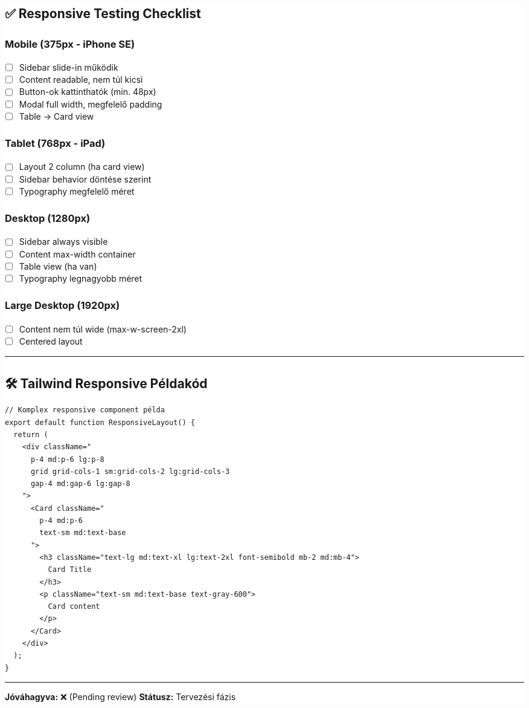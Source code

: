 
## ✅ Responsive Testing Checklist

### Mobile (375px - iPhone SE)
- [ ] Sidebar slide-in működik
- [ ] Content readable, nem túl kicsi
- [ ] Button-ok kattinthatók (min. 48px)
- [ ] Modal full width, megfelelő padding
- [ ] Table → Card view

### Tablet (768px - iPad)
- [ ] Layout 2 column (ha card view)
- [ ] Sidebar behavior döntése szerint
- [ ] Typography megfelelő méret

### Desktop (1280px)
- [ ] Sidebar always visible
- [ ] Content max-width container
- [ ] Table view (ha van)
- [ ] Typography legnagyobb méret

### Large Desktop (1920px)
- [ ] Content nem túl wide (max-w-screen-2xl)
- [ ] Centered layout

---

## 🛠️ Tailwind Responsive Példakód

```tsx
// Komplex responsive component példa
export default function ResponsiveLayout() {
  return (
    <div className="
      p-4 md:p-6 lg:p-8
      grid grid-cols-1 sm:grid-cols-2 lg:grid-cols-3
      gap-4 md:gap-6 lg:gap-8
    ">
      <Card className="
        p-4 md:p-6
        text-sm md:text-base
      ">
        <h3 className="text-lg md:text-xl lg:text-2xl font-semibold mb-2 md:mb-4">
          Card Title
        </h3>
        <p className="text-sm md:text-base text-gray-600">
          Card content
        </p>
      </Card>
    </div>
  );
}
```

---

**Jóváhagyva:** ❌ (Pending review)
**Státusz:** Tervezési fázis